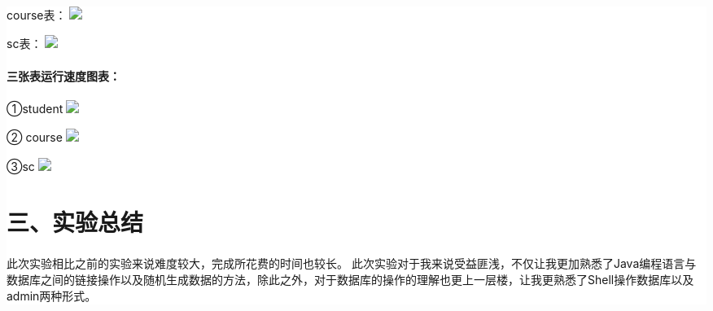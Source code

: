 course表：
![](file:///C:\Users\GJJ\AppData\Local\Temp\ksohtml17648\wps10.jpg) 

sc表：
![](file:///C:\Users\GJJ\AppData\Local\Temp\ksohtml17648\wps11.jpg)

#### 三张表运行速度图表：

①student
![](file:///C:\Users\GJJ\AppData\Local\Temp\ksohtml17648\wps12.jpg) 

② course
![](file:///C:\Users\GJJ\AppData\Local\Temp\ksohtml17648\wps13.jpg) 

③sc
![](file:///C:\Users\GJJ\AppData\Local\Temp\ksohtml17648\wps14.jpg)


# 三、实验总结
此次实验相比之前的实验来说难度较大，完成所花费的时间也较长。
此次实验对于我来说受益匪浅，不仅让我更加熟悉了Java编程语言与数据库之间的链接操作以及随机生成数据的方法，除此之外，对于数据库的操作的理解也更上一层楼，让我更熟悉了Shell操作数据库以及admin两种形式。
